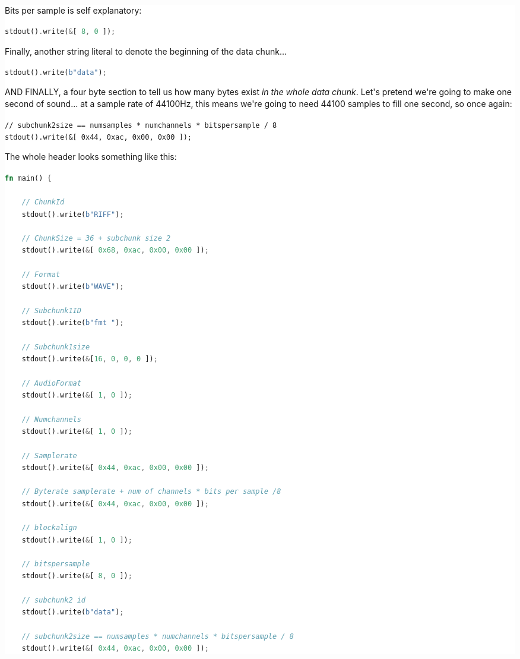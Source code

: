 Bits per sample is self explanatory:

```rust
stdout().write(&[ 8, 0 ]);
```

Finally, another string literal to denote the beginning of the data chunk...

```rust
stdout().write(b"data");
```

AND FINALLY, a four byte section to tell us how many bytes exist _in the whole
data chunk_. Let's pretend we're going to make one second of sound... at a
sample rate of 44100Hz, this means we're going to need 44100 samples to fill
one second, so once again:

```
// subchunk2size == numsamples * numchannels * bitspersample / 8
stdout().write(&[ 0x44, 0xac, 0x00, 0x00 ]);
```

The whole header looks something like this:

```rust
fn main() {

    // ChunkId
    stdout().write(b"RIFF");

    // ChunkSize = 36 + subchunk size 2
    stdout().write(&[ 0x68, 0xac, 0x00, 0x00 ]);

    // Format
    stdout().write(b"WAVE");

    // Subchunk1ID
    stdout().write(b"fmt ");

    // Subchunk1size
    stdout().write(&[16, 0, 0, 0 ]);

    // AudioFormat
    stdout().write(&[ 1, 0 ]);

    // Numchannels
    stdout().write(&[ 1, 0 ]);

    // Samplerate
    stdout().write(&[ 0x44, 0xac, 0x00, 0x00 ]);

    // Byterate samplerate + num of channels * bits per sample /8
    stdout().write(&[ 0x44, 0xac, 0x00, 0x00 ]);

    // blockalign
    stdout().write(&[ 1, 0 ]);

    // bitspersample
    stdout().write(&[ 8, 0 ]);

    // subchunk2 id
    stdout().write(b"data");

    // subchunk2size == numsamples * numchannels * bitspersample / 8
    stdout().write(&[ 0x44, 0xac, 0x00, 0x00 ]);

```
